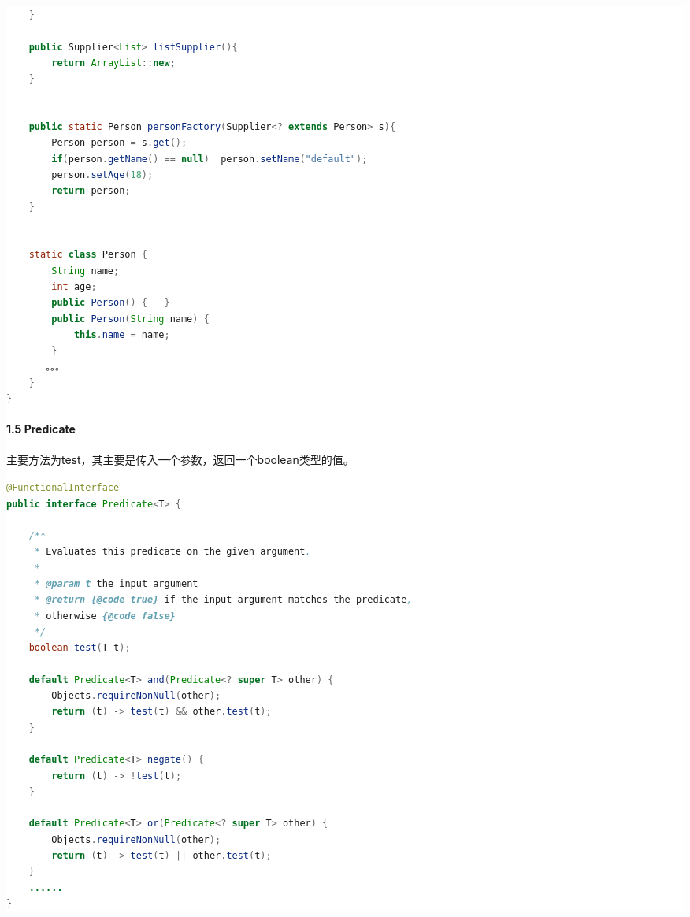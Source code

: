 ```java
    }

    public Supplier<List> listSupplier(){
        return ArrayList::new;
    }


    public static Person personFactory(Supplier<? extends Person> s){
        Person person = s.get();
        if(person.getName() == null)  person.setName("default");
        person.setAge(18);
        return person;
    }


    static class Person {
        String name;
        int age;
        public Person() {   }
        public Person(String name) {
            this.name = name;
        }
       。。。
    }
}
```



#### 1.5 Predicate

主要方法为test，其主要是传入一个参数，返回一个boolean类型的值。

```java
@FunctionalInterface
public interface Predicate<T> {

    /**
     * Evaluates this predicate on the given argument.
     *
     * @param t the input argument
     * @return {@code true} if the input argument matches the predicate,
     * otherwise {@code false}
     */
    boolean test(T t);

    default Predicate<T> and(Predicate<? super T> other) {
        Objects.requireNonNull(other);
        return (t) -> test(t) && other.test(t);
    }

    default Predicate<T> negate() {
        return (t) -> !test(t);
    }

    default Predicate<T> or(Predicate<? super T> other) {
        Objects.requireNonNull(other);
        return (t) -> test(t) || other.test(t);
    }
	......
}
```
